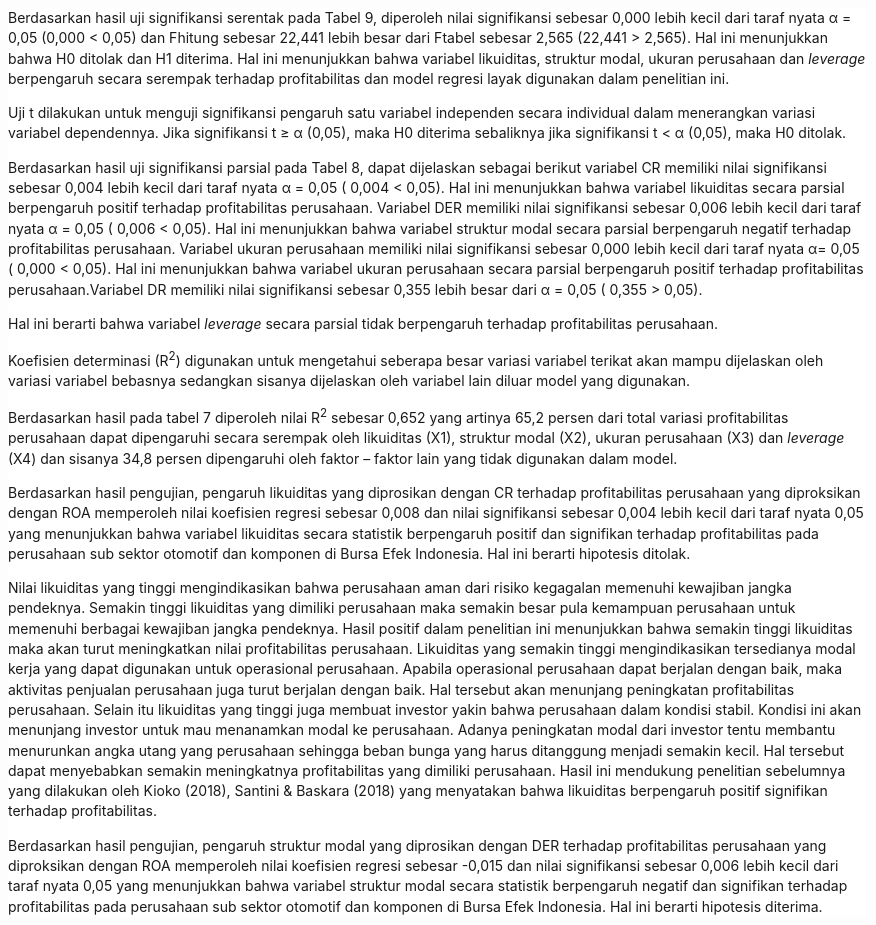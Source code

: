 <p><span class="font6">Berdasarkan hasil uji signifikansi serentak pada Tabel 9, diperoleh nilai signifikansi sebesar 0,000 lebih kecil dari taraf nyata α = 0,05 (0,000 &lt;&nbsp;0,05) dan F</span><span class="font2">hitung </span><span class="font6">sebesar 22,441 lebih besar dari F</span><span class="font2">tabel </span><span class="font6">sebesar 2,565 (22,441 &gt;&nbsp;2,565). Hal ini menunjukkan bahwa H</span><span class="font2">0 </span><span class="font6">ditolak dan H</span><span class="font2">1 </span><span class="font6">diterima. Hal ini menunjukkan bahwa variabel likuiditas, struktur modal, ukuran perusahaan dan </span><span class="font6" style="font-style:italic;">leverage</span><span class="font6"> berpengaruh secara serempak terhadap profitabilitas dan model regresi layak digunakan dalam penelitian ini.</span></p>
<p><span class="font6">Uji t dilakukan untuk menguji signifikansi pengaruh satu variabel independen secara individual dalam menerangkan variasi variabel dependennya. Jika signifikansi t ≥ α (0,05), maka H0 diterima sebaliknya jika signifikansi t &lt;&nbsp;α (0,05), maka H</span><span class="font2">0 </span><span class="font6">ditolak.</span></p>
<p><span class="font6">Berdasarkan hasil uji signifikansi parsial pada Tabel 8, dapat dijelaskan sebagai berikut variabel CR memiliki nilai signifikansi sebesar 0,004 lebih kecil dari taraf nyata α = 0,05 ( 0,004 &lt;&nbsp;0,05). Hal ini menunjukkan bahwa variabel likuiditas secara parsial berpengaruh positif terhadap profitabilitas perusahaan. Variabel DER memiliki nilai signifikansi sebesar 0,006 lebih kecil dari taraf nyata α = 0,05 ( 0,006 &lt;&nbsp;0,05). Hal ini menunjukkan bahwa variabel struktur modal secara parsial berpengaruh negatif terhadap profitabilitas perusahaan. Variabel ukuran perusahaan memiliki nilai signifikansi sebesar 0,000 lebih kecil dari taraf nyata α= 0,05 ( 0,000 &lt;&nbsp;0,05). Hal ini menunjukkan bahwa variabel ukuran perusahaan secara parsial berpengaruh positif terhadap profitabilitas perusahaan.Variabel DR memiliki nilai signifikansi sebesar 0,355 lebih besar dari α = 0,05 ( 0,355 &gt;&nbsp;0,05).</span></p>
<p><span class="font6">Hal ini berarti bahwa variabel </span><span class="font6" style="font-style:italic;">leverage</span><span class="font6"> secara parsial tidak berpengaruh terhadap profitabilitas perusahaan.</span></p>
<p><span class="font6">Koefisien determinasi (R<sup>2</sup>) digunakan untuk mengetahui seberapa besar variasi variabel terikat akan mampu dijelaskan oleh variasi variabel bebasnya sedangkan sisanya dijelaskan oleh variabel lain diluar model yang digunakan.</span></p>
<p><span class="font6">Berdasarkan hasil pada tabel 7 diperoleh nilai R<sup>2</sup> sebesar 0,652 yang artinya 65,2 persen dari total variasi profitabilitas perusahaan dapat dipengaruhi secara serempak oleh likuiditas (X</span><span class="font2">1</span><span class="font6">), struktur modal (X</span><span class="font2">2</span><span class="font6">), ukuran perusahaan (X</span><span class="font2">3</span><span class="font6">) dan </span><span class="font6" style="font-style:italic;">leverage</span><span class="font6"> (X</span><span class="font2">4</span><span class="font6">) dan sisanya 34,8 persen dipengaruhi oleh faktor – faktor lain yang tidak digunakan dalam model.</span></p>
<p><span class="font6">Berdasarkan hasil pengujian, pengaruh likuiditas yang diprosikan dengan CR terhadap profitabilitas perusahaan yang diproksikan dengan ROA memperoleh nilai koefisien regresi sebesar 0,008 dan nilai signifikansi sebesar 0,004 lebih kecil dari taraf nyata 0,05 yang menunjukkan bahwa variabel likuiditas secara statistik berpengaruh positif dan signifikan terhadap profitabilitas pada perusahaan sub sektor otomotif dan komponen di Bursa Efek Indonesia. Hal ini berarti hipotesis ditolak.</span></p>
<p><span class="font6">Nilai likuiditas yang tinggi mengindikasikan bahwa perusahaan aman dari risiko kegagalan memenuhi kewajiban jangka pendeknya. Semakin tinggi likuiditas yang dimiliki perusahaan maka semakin besar pula kemampuan perusahaan untuk memenuhi berbagai kewajiban jangka pendeknya. Hasil positif dalam penelitian ini menunjukkan bahwa semakin tinggi likuiditas maka akan turut meningkatkan nilai profitabilitas perusahaan. Likuiditas yang semakin tinggi mengindikasikan tersedianya modal kerja yang dapat digunakan untuk operasional perusahaan. Apabila operasional perusahaan dapat berjalan dengan baik, maka aktivitas penjualan perusahaan juga turut berjalan dengan baik. Hal tersebut akan menunjang peningkatan profitabilitas perusahaan. Selain itu likuiditas yang tinggi juga membuat investor yakin bahwa perusahaan dalam kondisi stabil. Kondisi ini akan menunjang investor untuk mau menanamkan modal ke perusahaan. Adanya peningkatan modal dari investor tentu membantu menurunkan angka utang yang perusahaan sehingga beban bunga yang harus ditanggung menjadi semakin kecil. Hal tersebut dapat menyebabkan semakin meningkatnya profitabilitas yang dimiliki perusahaan. Hasil ini mendukung penelitian sebelumnya yang dilakukan oleh Kioko (2018), Santini &amp;&nbsp;Baskara (2018) yang menyatakan bahwa likuiditas berpengaruh positif signifikan terhadap profitabilitas.</span></p>
<p><span class="font6">Berdasarkan hasil pengujian, pengaruh struktur modal yang diprosikan dengan DER terhadap profitabilitas perusahaan yang diproksikan dengan ROA memperoleh nilai koefisien regresi sebesar -0,015 dan nilai signifikansi sebesar 0,006 lebih kecil dari taraf nyata 0,05 yang menunjukkan bahwa variabel struktur modal secara statistik berpengaruh negatif dan signifikan terhadap profitabilitas pada perusahaan sub sektor otomotif dan komponen di Bursa Efek Indonesia. Hal ini berarti hipotesis diterima.</span></p>